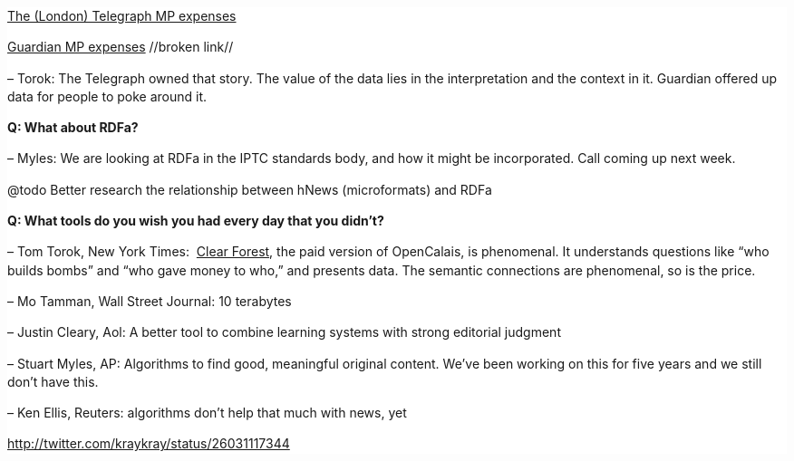 [The (London) Telegraph MP expenses][22]

[Guardian MP expenses][23] //broken link//

&#8211; Torok: The Telegraph owned that story. The value of the data lies in the interpretation and the context in it. Guardian offered up data for people to poke around it.

**Q: What about RDFa?**

&#8211; Myles: We are looking at RDFa in the IPTC standards body, and how it might be incorporated. Call coming up next week.

@todo Better research the relationship between hNews (microformats) and RDFa

**Q: What tools do you wish you had every day that you didn&#8217;t?**

&#8211; Tom Torok, New York Times:  [Clear Forest][24], the paid version of OpenCalais, is phenomenal. It understands questions like &#8220;who builds bombs&#8221; and &#8220;who gave money to who,&#8221; and presents data. The semantic connections are phenomenal, so is the price.

&#8211; Mo Tamman, Wall Street Journal: 10 terabytes

&#8211; Justin Cleary, Aol: A better tool to combine learning systems with strong editorial judgment

&#8211; Stuart Myles, AP: Algorithms to find good, meaningful original content. We&#8217;ve been working on this for five years and we still don&#8217;t have this.

&#8211; Ken Ellis, Reuters: algorithms don&#8217;t help that much with news, yet

<http://twitter.com/kraykray/status/26031117344>

 [1]: http://www.danielbachhuber.com/
 [2]: http://typewith.me/
 [3]: http://www.greglinch.com/
 [4]: http://twitter.com/MacDivaONA
 [5]: http://typewith.me/CuXWjkv9yl
 [6]: http://www.meetup.com/semweb-25
 [7]: http://www.mediabistro.com/semanticwebsummit/
 [8]: http:// "http://www.opencalais.com/"
 [9]: http://powerreporting.com/
 [10]: http://powerreporting.com/color/
 [11]: http://data.nicar.org/
 [12]: http://cwu.me/hatecrimeinNYC
 [13]: http://technews.nytimes.com
 [14]: http://www.microsoft.com/enterprisesearch/en/us/fast-customer.aspx
 [15]: http://j.mp/aokWoj
 [16]: http://j.mp/93z3Hj
 [17]: http://j.mp/dd8Y8O
 [18]: http://j.mp/dnC6yW
 [19]: http://j.mp/9Ego3p
 [20]: http://j.mp/b0W2JV
 [21]: http://j.mp/d6ZWr8
 [22]: http://j.mp/caIGy8
 [23]: http://www.guardian.co.uk/politics/mps
 [24]: http://www.clearforest.com